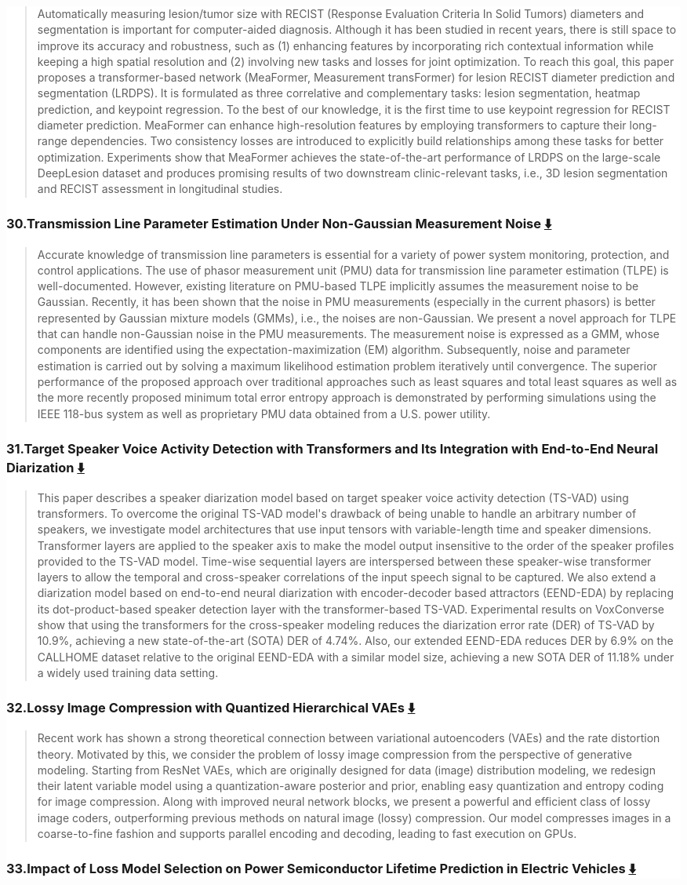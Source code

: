>  Automatically measuring lesion/tumor size with RECIST (Response Evaluation Criteria In Solid Tumors) diameters and segmentation is important for computer-aided diagnosis. Although it has been studied in recent years, there is still space to improve its accuracy and robustness, such as (1) enhancing features by incorporating rich contextual information while keeping a high spatial resolution and (2) involving new tasks and losses for joint optimization. To reach this goal, this paper proposes a transformer-based network (MeaFormer, Measurement transFormer) for lesion RECIST diameter prediction and segmentation (LRDPS). It is formulated as three correlative and complementary tasks: lesion segmentation, heatmap prediction, and keypoint regression. To the best of our knowledge, it is the first time to use keypoint regression for RECIST diameter prediction. MeaFormer can enhance high-resolution features by employing transformers to capture their long-range dependencies. Two consistency losses are introduced to explicitly build relationships among these tasks for better optimization. Experiments show that MeaFormer achieves the state-of-the-art performance of LRDPS on the large-scale DeepLesion dataset and produces promising results of two downstream clinic-relevant tasks, i.e., 3D lesion segmentation and RECIST assessment in longitudinal studies.      
### 30.Transmission Line Parameter Estimation Under Non-Gaussian Measurement Noise  [ :arrow_down: ](https://arxiv.org/pdf/2208.13105.pdf)
>  Accurate knowledge of transmission line parameters is essential for a variety of power system monitoring, protection, and control applications. The use of phasor measurement unit (PMU) data for transmission line parameter estimation (TLPE) is well-documented. However, existing literature on PMU-based TLPE implicitly assumes the measurement noise to be Gaussian. Recently, it has been shown that the noise in PMU measurements (especially in the current phasors) is better represented by Gaussian mixture models (GMMs), i.e., the noises are non-Gaussian. We present a novel approach for TLPE that can handle non-Gaussian noise in the PMU measurements. The measurement noise is expressed as a GMM, whose components are identified using the expectation-maximization (EM) algorithm. Subsequently, noise and parameter estimation is carried out by solving a maximum likelihood estimation problem iteratively until convergence. The superior performance of the proposed approach over traditional approaches such as least squares and total least squares as well as the more recently proposed minimum total error entropy approach is demonstrated by performing simulations using the IEEE 118-bus system as well as proprietary PMU data obtained from a U.S. power utility.      
### 31.Target Speaker Voice Activity Detection with Transformers and Its Integration with End-to-End Neural Diarization  [ :arrow_down: ](https://arxiv.org/pdf/2208.13085.pdf)
>  This paper describes a speaker diarization model based on target speaker voice activity detection (TS-VAD) using transformers. To overcome the original TS-VAD model's drawback of being unable to handle an arbitrary number of speakers, we investigate model architectures that use input tensors with variable-length time and speaker dimensions. Transformer layers are applied to the speaker axis to make the model output insensitive to the order of the speaker profiles provided to the TS-VAD model. Time-wise sequential layers are interspersed between these speaker-wise transformer layers to allow the temporal and cross-speaker correlations of the input speech signal to be captured. We also extend a diarization model based on end-to-end neural diarization with encoder-decoder based attractors (EEND-EDA) by replacing its dot-product-based speaker detection layer with the transformer-based TS-VAD. Experimental results on VoxConverse show that using the transformers for the cross-speaker modeling reduces the diarization error rate (DER) of TS-VAD by 10.9%, achieving a new state-of-the-art (SOTA) DER of 4.74%. Also, our extended EEND-EDA reduces DER by 6.9% on the CALLHOME dataset relative to the original EEND-EDA with a similar model size, achieving a new SOTA DER of 11.18% under a widely used training data setting.      
### 32.Lossy Image Compression with Quantized Hierarchical VAEs  [ :arrow_down: ](https://arxiv.org/pdf/2208.13056.pdf)
>  Recent work has shown a strong theoretical connection between variational autoencoders (VAEs) and the rate distortion theory. Motivated by this, we consider the problem of lossy image compression from the perspective of generative modeling. Starting from ResNet VAEs, which are originally designed for data (image) distribution modeling, we redesign their latent variable model using a quantization-aware posterior and prior, enabling easy quantization and entropy coding for image compression. Along with improved neural network blocks, we present a powerful and efficient class of lossy image coders, outperforming previous methods on natural image (lossy) compression. Our model compresses images in a coarse-to-fine fashion and supports parallel encoding and decoding, leading to fast execution on GPUs.      
### 33.Impact of Loss Model Selection on Power Semiconductor Lifetime Prediction in Electric Vehicles  [ :arrow_down: ](https://arxiv.org/pdf/2208.13019.pdf)